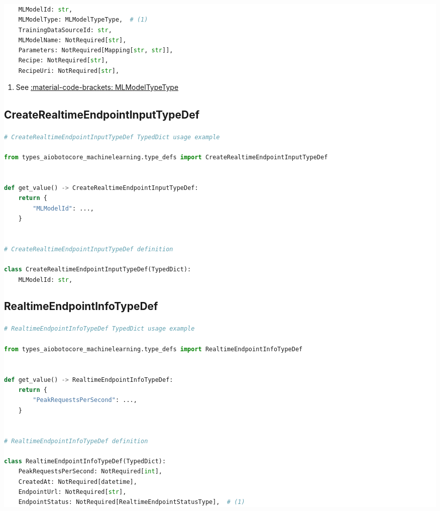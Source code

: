 ```python
    MLModelId: str,
    MLModelType: MLModelTypeType,  # (1)
    TrainingDataSourceId: str,
    MLModelName: NotRequired[str],
    Parameters: NotRequired[Mapping[str, str]],
    Recipe: NotRequired[str],
    RecipeUri: NotRequired[str],
```

1. See [:material-code-brackets: MLModelTypeType](./literals.md#mlmodeltypetype) 
## CreateRealtimeEndpointInputTypeDef

```python
# CreateRealtimeEndpointInputTypeDef TypedDict usage example

from types_aiobotocore_machinelearning.type_defs import CreateRealtimeEndpointInputTypeDef


def get_value() -> CreateRealtimeEndpointInputTypeDef:
    return {
        "MLModelId": ...,
    }


# CreateRealtimeEndpointInputTypeDef definition

class CreateRealtimeEndpointInputTypeDef(TypedDict):
    MLModelId: str,
```

## RealtimeEndpointInfoTypeDef

```python
# RealtimeEndpointInfoTypeDef TypedDict usage example

from types_aiobotocore_machinelearning.type_defs import RealtimeEndpointInfoTypeDef


def get_value() -> RealtimeEndpointInfoTypeDef:
    return {
        "PeakRequestsPerSecond": ...,
    }


# RealtimeEndpointInfoTypeDef definition

class RealtimeEndpointInfoTypeDef(TypedDict):
    PeakRequestsPerSecond: NotRequired[int],
    CreatedAt: NotRequired[datetime],
    EndpointUrl: NotRequired[str],
    EndpointStatus: NotRequired[RealtimeEndpointStatusType],  # (1)
```
